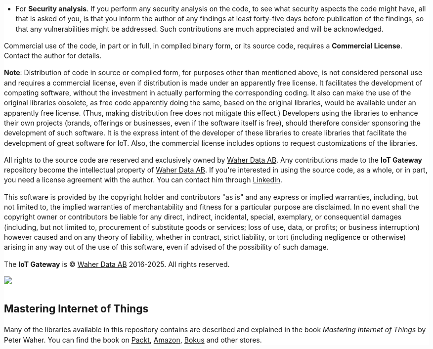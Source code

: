 * For **Security analysis**. If you perform any security analysis on the code, to see what security aspects the code might have, all that is 
	asked of you, is that you inform the author of any findings at least forty-five days before publication of the findings, so that any vulnerabilities 
	might be addressed. Such contributions are much appreciated and will be acknowledged.

Commercial use of the code, in part or in full, in compiled binary form, or its source code, requires
a **Commercial License**. Contact the author for details.

**Note**: Distribution of code in source or compiled form, for purposes other than mentioned
above, is not considered personal use and requires a commercial license, even if distribution 
is made under an apparently free license. It facilitates the development of competing 
software, without the investment in actually performing the corresponding coding. It also 
can make the use of the original libraries obsolete, as free code apparently doing the same, 
based on the original libraries, would be available under an apparently free license. (Thus, 
making distribution free does not mitigate this effect.) Developers using the libraries to 
enhance their own projects (brands, offerings or businesses, even if the software itself is 
free), should therefore consider sponsoring the development of such software. It is the 
express intent of the developer of these libraries to create libraries that facilitate the 
development of great software for IoT. Also, the commercial license includes options to 
request customizations of the libraries.

All rights to the source code are reserved and exclusively owned by [Waher Data AB](http://waher.se/). 
Any contributions made to the **IoT Gateway** repository become the intellectual property of [Waher Data AB](http://waher.se/).
If you're interested in using the source code, as a whole, or in part, you need a license agreement 
with the author. You can contact him through [LinkedIn](http://waher.se/).

This software is provided by the copyright holder and contributors "as is" and any express or implied warranties, including, but not limited to, 
the implied warranties of merchantability and fitness for a particular purpose are disclaimed. In no event shall the copyright owner or contributors 
be liable for any direct, indirect, incidental, special, exemplary, or consequential damages (including, but not limited to, procurement of substitute 
goods or services; loss of use, data, or profits; or business interruption) however caused and on any theory of liability, whether in contract, strict 
liability, or tort (including negligence or otherwise) arising in any way out of the use of this software, even if advised of the possibility of such 
damage.

The **IoT Gateway** is &copy; [Waher Data AB](http://waher.se/) 2016-2025. All rights reserved.
 
[![](/Images/logo-WaherDataAB-300x58.png)](http://waher.se/)

Mastering Internet of Things
-----------------------------------

Many of the libraries available in this repository contains are described and explained
in the book *Mastering Internet of Things* by Peter Waher. You can find the book
on [Packt](https://www.packtpub.com/networking-and-servers/mastering-internet-things),
[Amazon](https://www.amazon.com/Mastering-Internet-Things-Peter-Waher/dp/1788397487/),
[Bokus](https://www.bokus.com/bok/9781788397483/mastering-internet-of-things/)
and other stores.
